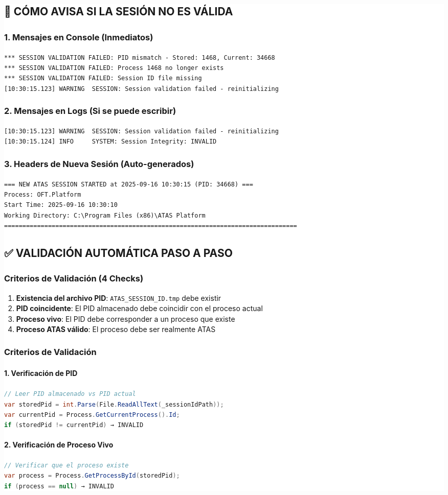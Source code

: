 ## 🚨 **CÓMO AVISA SI LA SESIÓN NO ES VÁLIDA**

### **1. Mensajes en Console** (Inmediatos)
```
*** SESSION VALIDATION FAILED: PID mismatch - Stored: 1468, Current: 34668
*** SESSION VALIDATION FAILED: Process 1468 no longer exists
*** SESSION VALIDATION FAILED: Session ID file missing
[10:30:15.123] WARNING  SESSION: Session validation failed - reinitializing
```

### **2. Mensajes en Logs** (Si se puede escribir)
```
[10:30:15.123] WARNING  SESSION: Session validation failed - reinitializing
[10:30:15.124] INFO     SYSTEM: Session Integrity: INVALID
```

### **3. Headers de Nueva Sesión** (Auto-generados)
```
=== NEW ATAS SESSION STARTED at 2025-09-16 10:30:15 (PID: 34668) ===
Process: OFT.Platform
Start Time: 2025-09-16 10:30:10
Working Directory: C:\Program Files (x86)\ATAS Platform
================================================================================
```

## ✅ **VALIDACIÓN AUTOMÁTICA PASO A PASO**

### **Criterios de Validación (4 Checks)**

1. **Existencia del archivo PID**: `ATAS_SESSION_ID.tmp` debe existir
2. **PID coincidente**: El PID almacenado debe coincidir con el proceso actual
3. **Proceso vivo**: El PID debe corresponder a un proceso que existe
4. **Proceso ATAS válido**: El proceso debe ser realmente ATAS

### **Criterios de Validación**

#### **1. Verificación de PID**
```csharp
// Leer PID almacenado vs PID actual
var storedPid = int.Parse(File.ReadAllText(_sessionIdPath));
var currentPid = Process.GetCurrentProcess().Id;
if (storedPid != currentPid) → INVALID
```

#### **2. Verificación de Proceso Vivo**
```csharp
// Verificar que el proceso existe
var process = Process.GetProcessById(storedPid);
if (process == null) → INVALID
```
